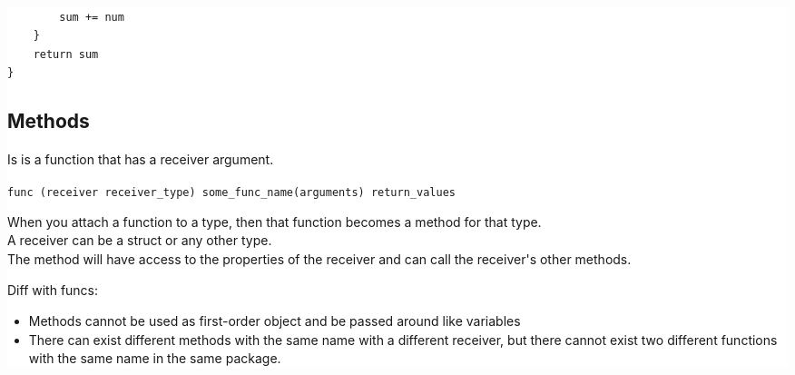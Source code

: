 ```golang
        sum += num
    }
    return sum
}
```

## Methods

Is is a function that has a receiver argument.
```golang
func (receiver receiver_type) some_func_name(arguments) return_values
```

When you attach a function to a type, then that function becomes a method for that type. <br>A receiver can be a struct or any other type. <br>The method will have access to the properties of the receiver and can call the receiver's other methods.

Diff with funcs:
- Methods cannot be used as first-order object and be passed around like variables
- There can exist different methods with the same name with a different receiver, but there cannot exist two different functions with the same name in the same package.